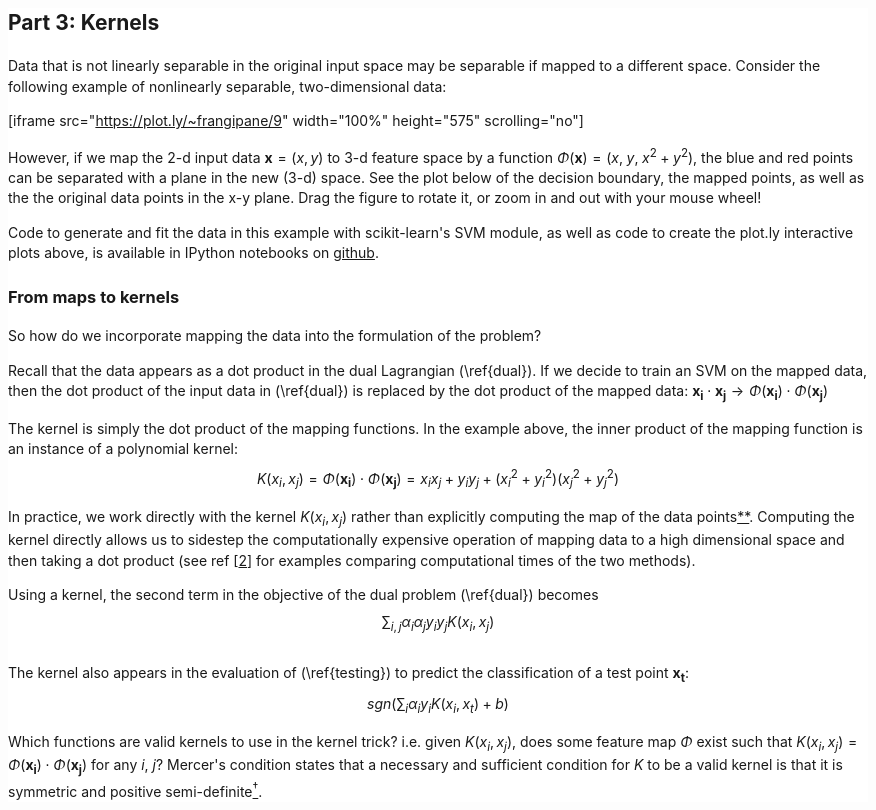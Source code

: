 Part 3: Kernels
---------------

Data that is not linearly separable in the original input space may be separable if mapped to a different space. Consider the following example of nonlinearly separable, two-dimensional data:

[iframe src="https://plot.ly/~frangipane/9" width="100%" height="575" scrolling="no"]

However, if we map the 2-d input data $\boldsymbol{x} = (x, y)$ to 3-d feature space by a function $\Phi(\boldsymbol{x}) = (x,\; y,\; x^2 + y^2)$, the blue and red points can be separated with a plane in the new (3-d) space. See the plot below of the decision boundary, the mapped points, as well as the the original data points in the x-y plane. Drag the figure to rotate it, or zoom in and out with your mouse wheel!

  

Code to generate and fit the data in this example with scikit-learn's SVM module, as well as code to create the plot.ly interactive plots above, is available in IPython notebooks on [github](https://github.com/EFavDB/svm-classification).

### From maps to kernels

So how do we incorporate mapping the data into the formulation of the problem?

Recall that the data appears as a dot product in the dual Lagrangian (\ref{dual}). If we decide to train an SVM on the mapped data, then the dot product of the input data in (\ref{dual}) is replaced by the dot product of the mapped data: $\boldsymbol{x_i} \cdot \boldsymbol{x_j} \rightarrow \Phi(\boldsymbol{x_i}) \cdot \Phi(\boldsymbol{x_j})$

The kernel is simply the dot product of the mapping functions. In the example above, the inner product of the mapping function is an instance of a polynomial kernel:  
$$  
K(x_i, x_j) = \Phi(\boldsymbol{x_i}) \cdot \Phi(\boldsymbol{x_j}) = x_i x_j + y_i y_j + (x_i^2 + y_i^2)(x_j^2 + y_j^2)  
$$

In practice, we work directly with the kernel $K(x_i, x_j)$ rather than explicitly computing the map of the data points[**](#note2). Computing the kernel directly allows us to sidestep the computationally expensive operation of mapping data to a high dimensional space and then taking a dot product (see ref [[2](#2)] for examples comparing computational times of the two methods).

Using a kernel, the second term in the objective of the dual problem (\ref{dual}) becomes  
$$  
\sum_{i,j} \alpha_i \alpha_j y_i y_j K(x_i, x_j)  
$$  
The kernel also appears in the evaluation of (\ref{testing}) to predict the classification of a test point $\boldsymbol{x_t}$:  
$$\tag{8} \label{testingKernel}  
sgn \left(\sum_i \alpha_i y_i K(x_i, x_t) + b \right)  
$$

Which functions are valid kernels to use in the kernel trick? i.e. given $K(x_i, x_j)$, does some feature map $\Phi$ exist such that $K(x_i, x_j)=\Phi(\boldsymbol{x_i}) \cdot \Phi(\boldsymbol{x_j})$ for any $i,\ j$? Mercer's condition states that a necessary and sufficient condition for $K$ to be a valid kernel is that it is symmetric and positive semi-definite[$^\dagger$](#note3).
